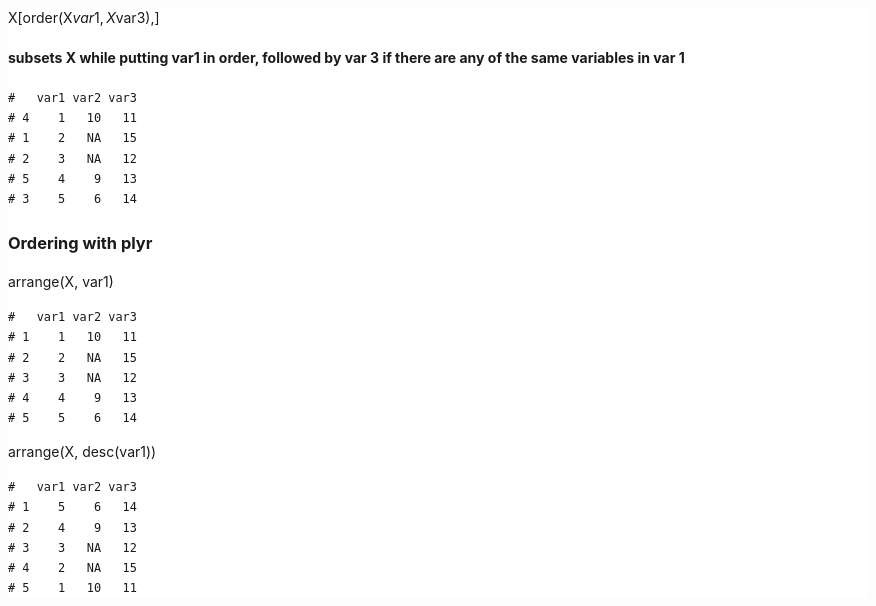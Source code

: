 X[order(X$var1, X$var3),]

#### subsets X while putting var1 in order, followed by var 3 if there are any of the same variables in var 1

	#   var1 var2 var3
	# 4    1   10   11
	# 1    2   NA   15
	# 2    3   NA   12
	# 5    4    9   13
	# 3    5    6   14

### Ordering with plyr

arrange(X, var1)

	#   var1 var2 var3
	# 1    1   10   11
	# 2    2   NA   15
	# 3    3   NA   12
	# 4    4    9   13
	# 5    5    6   14

arrange(X, desc(var1))

	#   var1 var2 var3
	# 1    5    6   14
	# 2    4    9   13
	# 3    3   NA   12
	# 4    2   NA   15
	# 5    1   10   11
